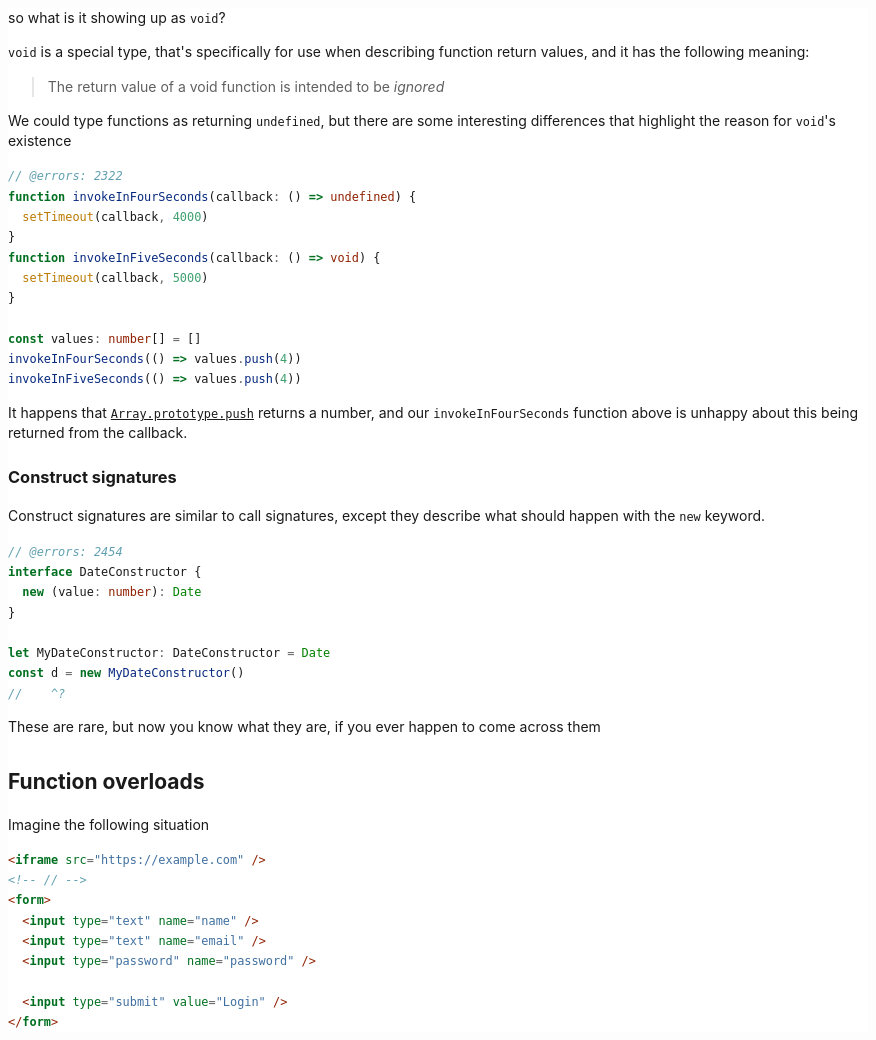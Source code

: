 so what is it showing up as `void`?

`void` is a special type, that's specifically for use when describing
function return values, and it has the following meaning:

> The return value of a void function is intended to be _ignored_

We could type functions as returning `undefined`, but there are some interesting
differences that highlight the reason for `void`'s existence

```ts twoslash
// @errors: 2322
function invokeInFourSeconds(callback: () => undefined) {
  setTimeout(callback, 4000)
}
function invokeInFiveSeconds(callback: () => void) {
  setTimeout(callback, 5000)
}

const values: number[] = []
invokeInFourSeconds(() => values.push(4))
invokeInFiveSeconds(() => values.push(4))
```

It happens that [`Array.prototype.push`](https://developer.mozilla.org/en-US/docs/Web/JavaScript/Reference/Global_Objects/Array/push) returns a number,
and our `invokeInFourSeconds` function above is unhappy about this being returned from the callback.

### Construct signatures

Construct signatures are similar to call signatures, except they describe what should happen with the `new` keyword.

```ts twoslash
// @errors: 2454
interface DateConstructor {
  new (value: number): Date
}

let MyDateConstructor: DateConstructor = Date
const d = new MyDateConstructor()
//    ^?
```

These are rare, but now you know what they are, if you ever happen to come across them

## Function overloads

Imagine the following situation

```html
<iframe src="https://example.com" />
<!-- // -->
<form>
  <input type="text" name="name" />
  <input type="text" name="email" />
  <input type="password" name="password" />

  <input type="submit" value="Login" />
</form>
```
